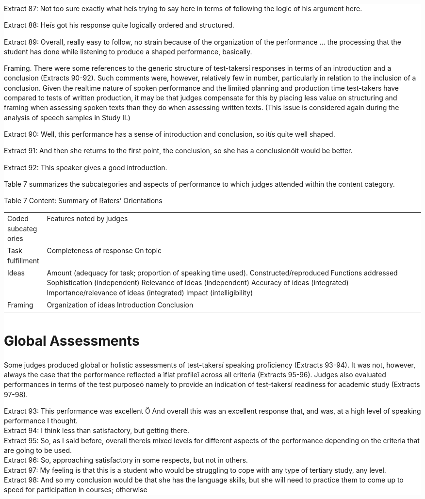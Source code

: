 Extract 87: Not too sure exactly what heís trying to say here in terms of following the logic of his argument here.

Extract 88: Heís got his response quite logically ordered and structured.

Extract 89: Overall, really easy to follow, no strain because of the organization of the performance ... the processing that the student has done while listening to produce a shaped performance, basically.

Framing. There were some references to the generic structure of test-takersí responses in terms of an introduction and a conclusion (Extracts 90-92). Such comments were, however, relatively few in number, particularly in relation to the inclusion of a conclusion. Given the realtime nature of spoken performance and the limited planning and production time test-takers have compared to tests of written production, it may be that judges compensate for this by placing less value on structuring and framing when assessing spoken texts than they do when assessing written texts. (This issue is considered again during the analysis of speech samples in Study II.)

Extract 90: Well, this performance has a sense of introduction and conclusion, so itís quite well shaped.

Extract 91: And then she returns to the first point, the conclusion, so she has a conclusionóit would be better.

Extract 92: This speaker gives a good introduction.

Table 7 summarizes the subcategories and aspects of performance to which judges attended within the content category.

Table 7 Content: Summary of Raters’ Orientations   

<html><body><table><tr><td>Coded subcategories</td><td>Features noted by judges</td></tr><tr><td>Task fulfillment</td><td>Completeness of response On topic</td></tr><tr><td>Ideas</td><td>Amount (adequacy for task; proportion of speaking time used). Constructed/reproduced Functions addressed Sophistication (independent) Relevance of ideas (independent) Accuracy of ideas (integrated) Importance/relevance of ideas (integrated) Impact (intelligibility)</td></tr><tr><td>Framing</td><td>Organization of ideas Introduction Conclusion</td></tr></table></body></html>

# Global Assessments

Some judges produced global or holistic assessments of test-takersí speaking proficiency (Extracts 93-94). It was not, however, always the case that the performance reflected a ìflat profileî across all criteria (Extracts 95-96). Judges also evaluated performances in terms of the test purposeó namely to provide an indication of test-takersí readiness for academic study (Extracts 97-98).

Extract 93: This performance was excellent Ö And overall this was an excellent response that, and was, at a high level of speaking performance I thought.   
Extract 94: I think less than satisfactory, but getting there.   
Extract 95: So, as I said before, overall thereís mixed levels for different aspects of the performance depending on the criteria that are going to be used.   
Extract 96: So, approaching satisfactory in some respects, but not in others.   
Extract 97: My feeling is that this is a student who would be struggling to cope with any type of tertiary study, any level.   
Extract 98: And so my conclusion would be that she has the language skills, but she will need to practice them to come up to speed for participation in courses; otherwise
